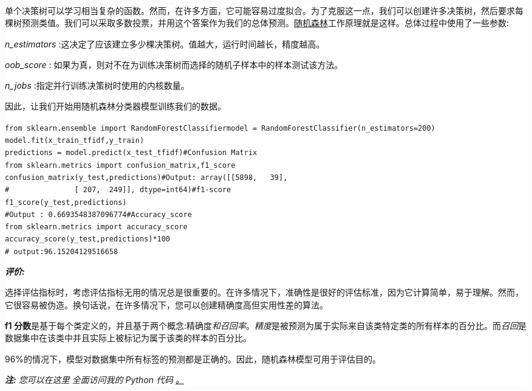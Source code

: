 单个决策树可以学习相当复杂的函数。然而，在许多方面，它可能容易过度拟合。为了克服这一点，我们可以创建许多决策树，然后要求每棵树预测类值。我们可以采取多数投票，并用这个答案作为我们的总体预测。[随机森林](https://en.wikipedia.org/wiki/Random_forest)工作原理就是这样。总体过程中使用了一些参数:

*n_estimators* :这决定了应该建立多少棵决策树。值越大，运行时间越长，精度越高。

*oob_score* : 如果为真，则对不在为训练决策树而选择的随机子样本中的样本测试该方法。

*n_jobs* :指定并行训练决策树时使用的内核数量。

因此，让我们开始用随机森林分类器模型训练我们的数据。

```
from sklearn.ensemble import RandomForestClassifiermodel = RandomForestClassifier(n_estimators=200)
model.fit(x_train_tfidf,y_train)
predictions = model.predict(x_test_tfidf)#Confusion Matrix 
from sklearn.metrics import confusion_matrix,f1_score
confusion_matrix(y_test,predictions)#Output: array([[5898,   39],        
#               [ 207,  249]], dtype=int64)#f1-score
f1_score(y_test,predictions)
#Output : 0.6693548387096774#Accuracy_score
from sklearn.metrics import accuracy_score
accuracy_score(y_test,predictions)*100
# output:96.15204129516658
```

***评价:***

选择评估指标时，考虑评估指标无用的情况总是很重要的。在许多情况下，准确性是很好的评估标准，因为它计算简单，易于理解。然而，它很容易被伪造。换句话说，在许多情况下，您可以创建精确度高但实用性差的算法。

**f1 分数**是基于每个类定义的，并且基于两个概念:精确度*和召回率*。*精度*是被预测为属于实际来自该类特定类的所有样本的百分比。而*召回*是数据集中在该类中并且实际上被标记为属于该类的样本的百分比。

96%的情况下，模型对数据集中所有标签的预测都是正确的。因此，随机森林模型可用于评估目的。

***注:*** *您可以在这里* *全面访问我的 Python 代码* [*。*](https://github.com/Shrneha/Twitter-sentiment-analysis.git)